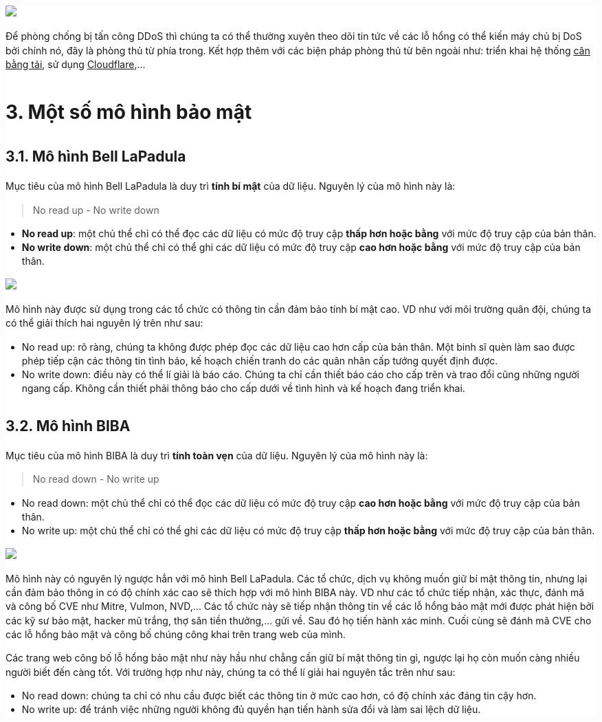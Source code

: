 ![](https://images.viblo.asia/cd768ad1-bef5-4e44-8081-99bb86cb54dc.jpg)

Để phòng chống bị tấn công DDoS thì chúng ta có thể thường xuyên theo dõi tin tức về các lỗ hổng có thể kiến máy chủ bị DoS bởi chính nó, đây là phòng thủ từ phía trong. Kết hợp thêm với các biện pháp phòng thủ từ bên ngoài như: triển khai hệ thống [cân bằng tải](https://viblo.asia/p/tim-hieu-ve-network-load-balancing-vyDZO3bkZwj), sử dụng [Cloudflare](https://www.cloudflare.com/en-gb/ddos/),...

# 3. Một số mô hình bảo mật
## 3.1. Mô hình Bell LaPadula
Mục tiêu của mô hình Bell LaPadula là duy trì **tính bí mật** của dữ liệu. Nguyên lý của mô hình này là:

> No read up - No write down

- **No read up**: một chủ thể chỉ có thể đọc các dữ liệu có mức độ truy cập **thấp hơn hoặc bằng** với mức độ truy cập của bản thân.
- **No write down**: một chủ thể chỉ có thể ghi các dữ liệu có mức độ truy cập **cao hơn hoặc bằng** với mức độ truy cập của bản thân.

![](https://images.viblo.asia/5d4e30d4-3912-4faf-9778-efbff372a5ea.png)

Mô hình này được sử dụng trong các tổ chức có thông tin cần đảm bảo tính bí mật cao. VD như với môi trường quân đội, chúng ta có thể giải thích hai nguyên lý trên như sau:
- No read up: rõ ràng, chúng ta không được phép đọc các dữ liệu cao hơn cấp của bản thân. Một binh sĩ quèn làm sao được phép tiếp cận các thông tin tình báo, kế hoạch chiến tranh do các quân nhân cấp tướng quyết định được.
- No write down: điều này có thể lí giải là báo cáo. Chúng ta chỉ cần thiết báo cáo cho cấp trên và trao đổi cũng những người ngang cấp. Không cần thiết phải thông báo cho cấp dưới về tình hình và kế hoạch đang triển khai.

## 3.2. Mô hình BIBA
Mục tiêu của mô hình BIBA là duy trì **tính toàn vẹn** của dữ liệu. Nguyên lý của mô hình này là:

> No read down - No write up

- No read down: một chủ thể chỉ có thể đọc các dữ liệu có mức độ truy cập **cao hơn hoặc bằng** với mức độ truy cập của bản thân.
- No write up: một chủ thể chỉ có thể ghi các dữ liệu có mức độ truy cập **thấp hơn hoặc bằng** với mức độ truy cập của bản thân.

![](https://images.viblo.asia/9520a5d2-b8cb-4bb3-b6bd-402b4a1fae48.png)

Mô hình này có nguyên lý ngược hẳn với mô hình Bell LaPadula. Các tổ chức, dịch vụ không muốn giữ bí mật thông tin, nhưng lại cần đảm bảo thông in có độ chính xác cao sẽ thích hợp với mô hình BIBA này. VD như các tổ chức tiếp nhận, xác thực, đánh mã và công bố CVE như Mitre, Vulmon, NVD,... Các tổ chức này sẽ tiếp nhận thông tin về các lỗ hổng bảo mật mới được phát hiện bởi các kỹ sư bảo mật, hacker mũ trắng, thợ săn tiền thưởng,... gửi về. Sau đó họ tiến hành xác minh. Cuối cùng sẽ đánh mã CVE cho các lỗ hổng bảo mật và công bố chúng công khai trên trang web của mình.

Các trang web công bố lỗ hổng bảo mật như này hầu như chẳng cần giữ bí mật thông tin gì, ngược lại họ còn muốn càng nhiều người biết đến càng tốt. Với trường hợp như này, chúng ta có thể lí giải hai nguyên tắc trên như sau:
- No read down: chúng ta chỉ có nhu cầu được biết các thông tin ở mức cao hơn, có độ chính xác đáng tin cậy hơn.
- No write up: để tránh việc những người không đủ quyền hạn tiến hành sửa đổi và làm sai lệch dữ liệu.
